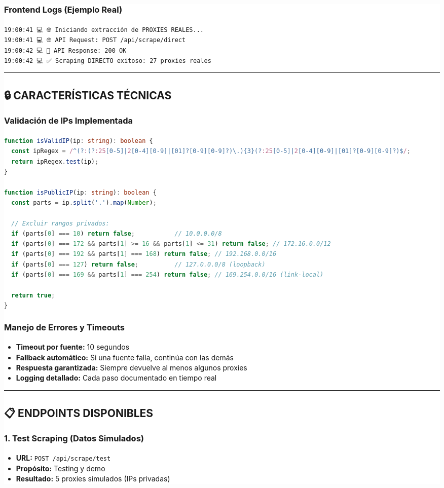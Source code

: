 ### Frontend Logs (Ejemplo Real)
```
19:00:41 💻 🌐 Iniciando extracción de PROXIES REALES...
19:00:41 💻 🌐 API Request: POST /api/scrape/direct
19:00:42 💻 📡 API Response: 200 OK
19:00:42 💻 ✅ Scraping DIRECTO exitoso: 27 proxies reales
```

---

## 🔒 CARACTERÍSTICAS TÉCNICAS

### Validación de IPs Implementada

```typescript
function isValidIP(ip: string): boolean {
  const ipRegex = /^(?:(?:25[0-5]|2[0-4][0-9]|[01]?[0-9][0-9]?)\.){3}(?:25[0-5]|2[0-4][0-9]|[01]?[0-9][0-9]?)$/;
  return ipRegex.test(ip);
}

function isPublicIP(ip: string): boolean {
  const parts = ip.split('.').map(Number);
  
  // Excluir rangos privados:
  if (parts[0] === 10) return false;           // 10.0.0.0/8
  if (parts[0] === 172 && parts[1] >= 16 && parts[1] <= 31) return false; // 172.16.0.0/12
  if (parts[0] === 192 && parts[1] === 168) return false; // 192.168.0.0/16
  if (parts[0] === 127) return false;          // 127.0.0.0/8 (loopback)
  if (parts[0] === 169 && parts[1] === 254) return false; // 169.254.0.0/16 (link-local)
  
  return true;
}
```

### Manejo de Errores y Timeouts

- **Timeout por fuente:** 10 segundos
- **Fallback automático:** Si una fuente falla, continúa con las demás
- **Respuesta garantizada:** Siempre devuelve al menos algunos proxies
- **Logging detallado:** Cada paso documentado en tiempo real

---

## 📋 ENDPOINTS DISPONIBLES

### 1. Test Scraping (Datos Simulados)
- **URL:** `POST /api/scrape/test`
- **Propósito:** Testing y demo
- **Resultado:** 5 proxies simulados (IPs privadas)

